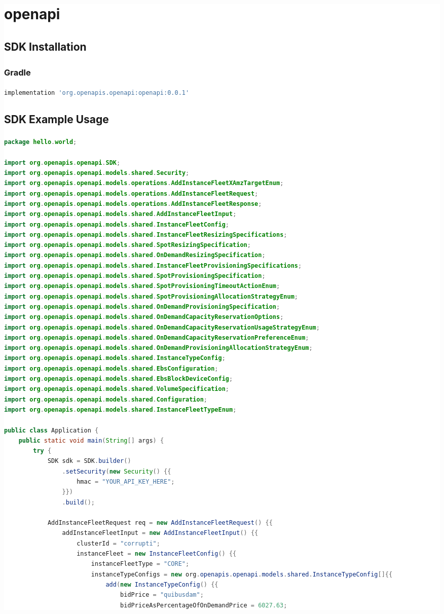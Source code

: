 # openapi


## SDK Installation

### Gradle

```groovy
implementation 'org.openapis.openapi:openapi:0.0.1'
```


## SDK Example Usage

```java
package hello.world;

import org.openapis.openapi.SDK;
import org.openapis.openapi.models.shared.Security;
import org.openapis.openapi.models.operations.AddInstanceFleetXAmzTargetEnum;
import org.openapis.openapi.models.operations.AddInstanceFleetRequest;
import org.openapis.openapi.models.operations.AddInstanceFleetResponse;
import org.openapis.openapi.models.shared.AddInstanceFleetInput;
import org.openapis.openapi.models.shared.InstanceFleetConfig;
import org.openapis.openapi.models.shared.InstanceFleetResizingSpecifications;
import org.openapis.openapi.models.shared.SpotResizingSpecification;
import org.openapis.openapi.models.shared.OnDemandResizingSpecification;
import org.openapis.openapi.models.shared.InstanceFleetProvisioningSpecifications;
import org.openapis.openapi.models.shared.SpotProvisioningSpecification;
import org.openapis.openapi.models.shared.SpotProvisioningTimeoutActionEnum;
import org.openapis.openapi.models.shared.SpotProvisioningAllocationStrategyEnum;
import org.openapis.openapi.models.shared.OnDemandProvisioningSpecification;
import org.openapis.openapi.models.shared.OnDemandCapacityReservationOptions;
import org.openapis.openapi.models.shared.OnDemandCapacityReservationUsageStrategyEnum;
import org.openapis.openapi.models.shared.OnDemandCapacityReservationPreferenceEnum;
import org.openapis.openapi.models.shared.OnDemandProvisioningAllocationStrategyEnum;
import org.openapis.openapi.models.shared.InstanceTypeConfig;
import org.openapis.openapi.models.shared.EbsConfiguration;
import org.openapis.openapi.models.shared.EbsBlockDeviceConfig;
import org.openapis.openapi.models.shared.VolumeSpecification;
import org.openapis.openapi.models.shared.Configuration;
import org.openapis.openapi.models.shared.InstanceFleetTypeEnum;

public class Application {
    public static void main(String[] args) {
        try {
            SDK sdk = SDK.builder()
                .setSecurity(new Security() {{
                    hmac = "YOUR_API_KEY_HERE";
                }})
                .build();

            AddInstanceFleetRequest req = new AddInstanceFleetRequest() {{
                addInstanceFleetInput = new AddInstanceFleetInput() {{
                    clusterId = "corrupti";
                    instanceFleet = new InstanceFleetConfig() {{
                        instanceFleetType = "CORE";
                        instanceTypeConfigs = new org.openapis.openapi.models.shared.InstanceTypeConfig[]{{
                            add(new InstanceTypeConfig() {{
                                bidPrice = "quibusdam";
                                bidPriceAsPercentageOfOnDemandPrice = 6027.63;
```